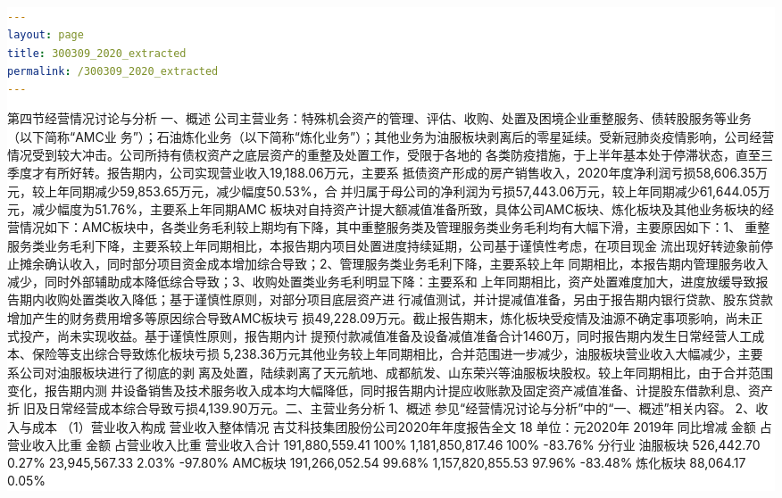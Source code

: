 ```yaml
---
layout: page
title: 300309_2020_extracted
permalink: /300309_2020_extracted
---
```


第四节经营情况讨论与分析
一、概述
公司主营业务：特殊机会资产的管理、评估、收购、处置及困境企业重整服务、债转股服务等业务（以下简称“AMC业
务”）；石油炼化业务（以下简称“炼化业务”）；其他业务为油服板块剥离后的零星延续。受新冠肺炎疫情影响，公司经营情况受到较大冲击。公司所持有债权资产之底层资产的重整及处置工作，受限于各地的
各类防疫措施，于上半年基本处于停滞状态，直至三季度才有所好转。报告期内，公司实现营业收入19,188.06万元，主要系
抵债资产形成的房产销售收入，2020年度净利润亏损58,606.35万元，较上年同期减少59,853.65万元，减少幅度50.53%，合
并归属于母公司的净利润为亏损57,443.06万元，较上年同期减少61,644.05万元，减少幅度为51.76%，主要系上年同期AMC
板块对自持资产计提大额减值准备所致，具体公司AMC板块、炼化板块及其他业务板块的经营情况如下：AMC板块中，各类业务毛利较上期均有下降，其中重整服务类及管理服务类业务毛利均有大幅下滑，主要原因如下：1、
重整服务类业务毛利下降，主要系较上年同期相比，本报告期内项目处置进度持续延期，公司基于谨慎性考虑，在项目现金
流出现好转迹象前停止摊余确认收入，同时部分项目资金成本增加综合导致；2、管理服务类业务毛利下降，主要系较上年
同期相比，本报告期内管理服务收入减少，同时外部辅助成本降低综合导致；3、收购处置类业务毛利明显下降：主要系和
上年同期相比，资产处置难度加大，进度放缓导致报告期内收购处置类收入降低；基于谨慎性原则，对部分项目底层资产进
行减值测试，并计提减值准备，另由于报告期内银行贷款、股东贷款增加产生的财务费用增多等原因综合导致AMC板块亏
损49,228.09万元。截止报告期末，炼化板块受疫情及油源不确定事项影响，尚未正式投产，尚未实现收益。基于谨慎性原则，报告期内计
提预付款减值准备及设备减值准备合计1460万，同时报告期内发生日常经营人工成本、保险等支出综合导致炼化板块亏损
5,238.36万元其他业务较上年同期相比，合并范围进一步减少，油服板块营业收入大幅减少，主要系公司对油服板块进行了彻底的剥
离及处置，陆续剥离了天元航地、成都航发、山东荣兴等油服板块股权。较上年同期相比，由于合并范围变化，报告期内测
井设备销售及技术服务收入成本均大幅降低，同时报告期内计提应收账款及固定资产减值准备、计提股东借款利息、资产折
旧及日常经营成本综合导致亏损4,139.90万元。二、主营业务分析
1、概述
参见“经营情况讨论与分析”中的“一、概述”相关内容。
2、收入与成本
（1）营业收入构成
营业收入整体情况
吉艾科技集团股份公司2020年年度报告全文
18
单位：元2020年
2019年
同比增减
金额
占营业收入比重
金额
占营业收入比重
营业收入合计
191,880,559.41
100%
1,181,850,817.46
100%
-83.76%
分行业
油服板块
526,442.70
0.27%
23,945,567.33
2.03%
-97.80%
AMC板块
191,266,052.54
99.68%
1,157,820,855.53
97.96%
-83.48%
炼化板块
88,064.17
0.05%